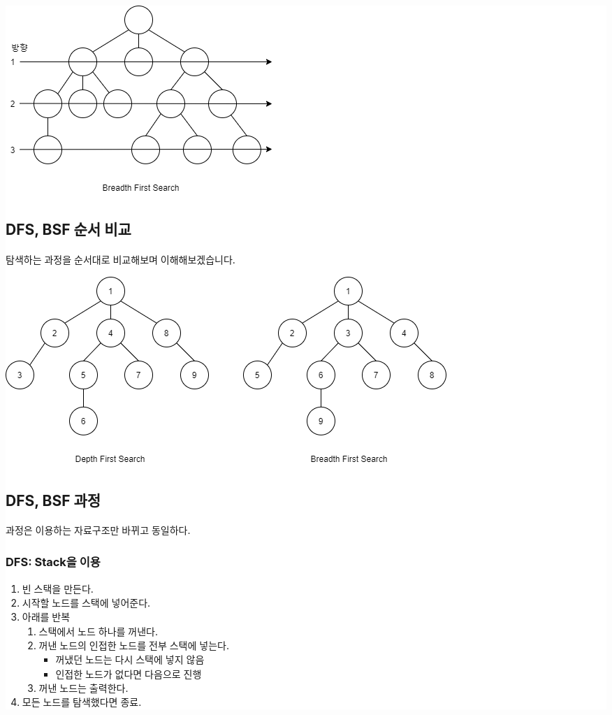 ![2_BFS](2_BFS.png)



## DFS, BSF 순서 비교

탐색하는 과정을 순서대로 비교해보며 이해해보겠습니다.



![3_DFSvsBFS](3_DFSvsBFS.png)



## DFS, BSF 과정

과정은 이용하는 자료구조만 바뀌고 동일하다.



### DFS: Stack을 이용

1. 빈 스택을 만든다.
2. 시작할 노드를 스택에 넣어준다.
3. 아래를 반복
   1. 스택에서 노드 하나를 꺼낸다.
   2. 꺼낸 노드의 인접한 노드를 전부 스택에 넣는다.
      * 꺼냈던 노드는 다시 스택에 넣지 않음
      * 인접한 노드가 없다면 다음으로 진행
   3. 꺼낸 노드는 출력한다.
4. 모든 노드를 탐색했다면 종료.
